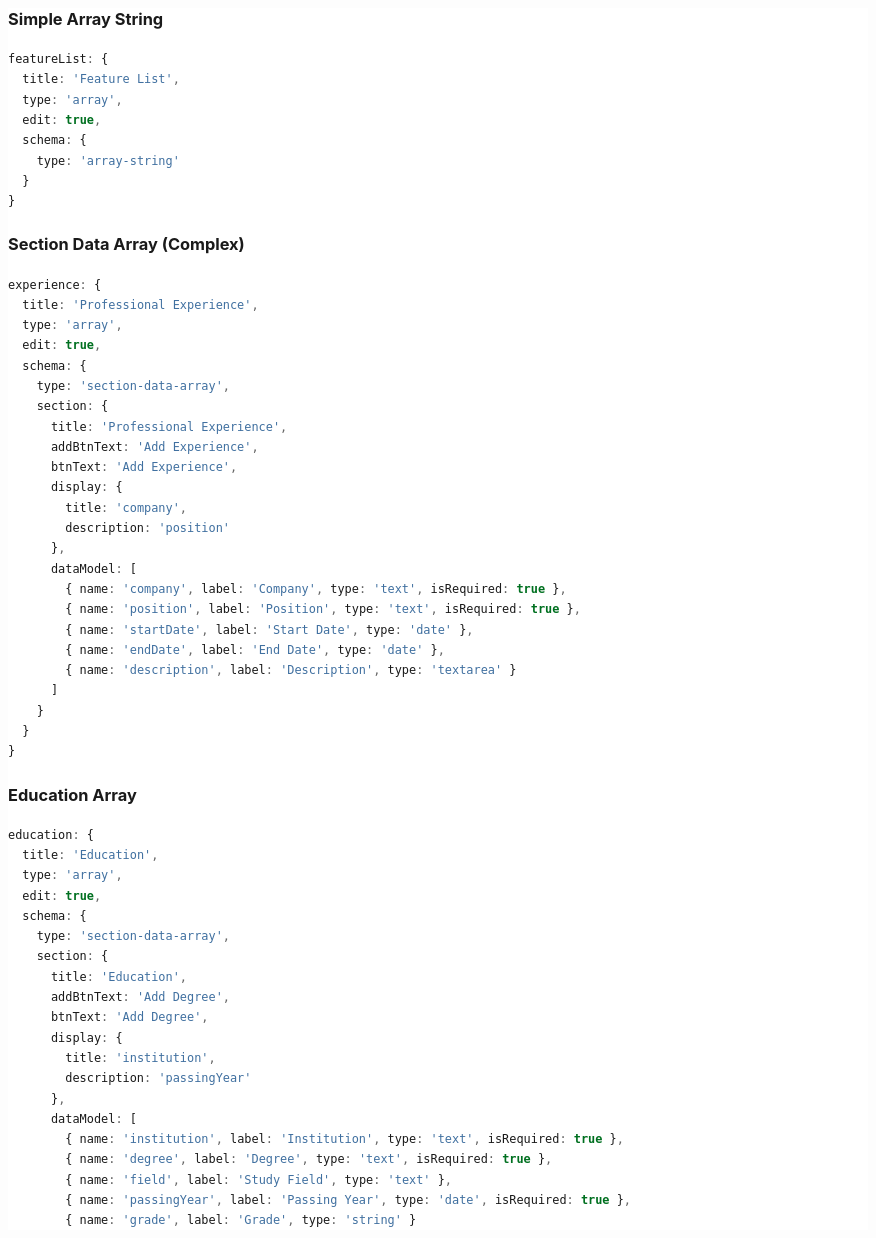 ### Simple Array String

```typescript
featureList: {
  title: 'Feature List',
  type: 'array',
  edit: true,
  schema: {
    type: 'array-string'
  }
}
```

### Section Data Array (Complex)

```typescript
experience: {
  title: 'Professional Experience',
  type: 'array',
  edit: true,
  schema: {
    type: 'section-data-array',
    section: {
      title: 'Professional Experience',
      addBtnText: 'Add Experience',
      btnText: 'Add Experience',
      display: {
        title: 'company',
        description: 'position'
      },
      dataModel: [
        { name: 'company', label: 'Company', type: 'text', isRequired: true },
        { name: 'position', label: 'Position', type: 'text', isRequired: true },
        { name: 'startDate', label: 'Start Date', type: 'date' },
        { name: 'endDate', label: 'End Date', type: 'date' },
        { name: 'description', label: 'Description', type: 'textarea' }
      ]
    }
  }
}
```

### Education Array

```typescript
education: {
  title: 'Education',
  type: 'array',
  edit: true,
  schema: {
    type: 'section-data-array',
    section: {
      title: 'Education',
      addBtnText: 'Add Degree',
      btnText: 'Add Degree',
      display: {
        title: 'institution',
        description: 'passingYear'
      },
      dataModel: [
        { name: 'institution', label: 'Institution', type: 'text', isRequired: true },
        { name: 'degree', label: 'Degree', type: 'text', isRequired: true },
        { name: 'field', label: 'Study Field', type: 'text' },
        { name: 'passingYear', label: 'Passing Year', type: 'date', isRequired: true },
        { name: 'grade', label: 'Grade', type: 'string' }
```